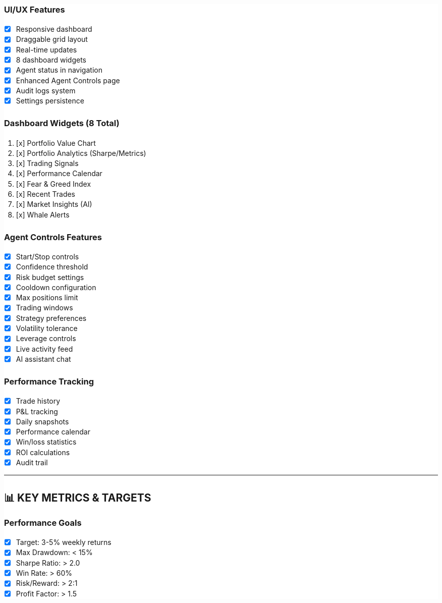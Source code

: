 ### UI/UX Features
- [x] Responsive dashboard
- [x] Draggable grid layout
- [x] Real-time updates
- [x] 8 dashboard widgets
- [x] Agent status in navigation
- [x] Enhanced Agent Controls page
- [x] Audit logs system
- [x] Settings persistence

### Dashboard Widgets (8 Total)
1. [x] Portfolio Value Chart
2. [x] Portfolio Analytics (Sharpe/Metrics)
3. [x] Trading Signals
4. [x] Performance Calendar
5. [x] Fear & Greed Index
6. [x] Recent Trades
7. [x] Market Insights (AI)
8. [x] Whale Alerts

### Agent Controls Features
- [x] Start/Stop controls
- [x] Confidence threshold
- [x] Risk budget settings
- [x] Cooldown configuration
- [x] Max positions limit
- [x] Trading windows
- [x] Strategy preferences
- [x] Volatility tolerance
- [x] Leverage controls
- [x] Live activity feed
- [x] AI assistant chat

### Performance Tracking
- [x] Trade history
- [x] P&L tracking
- [x] Daily snapshots
- [x] Performance calendar
- [x] Win/loss statistics
- [x] ROI calculations
- [x] Audit trail

---

## 📊 KEY METRICS & TARGETS

### Performance Goals
- [x] Target: 3-5% weekly returns
- [x] Max Drawdown: < 15%
- [x] Sharpe Ratio: > 2.0
- [x] Win Rate: > 60%
- [x] Risk/Reward: > 2:1
- [x] Profit Factor: > 1.5

